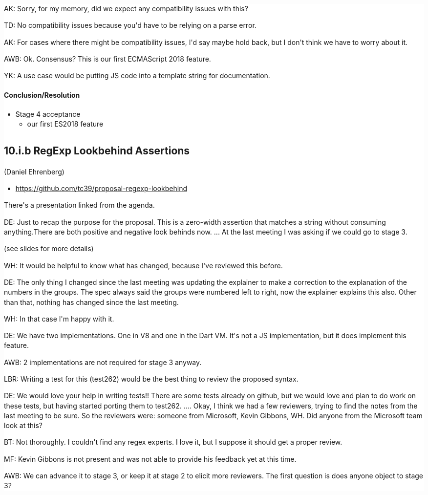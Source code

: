AK: Sorry, for my memory, did we expect any compatibility issues with this?

TD: No compatibility issues because you'd have to be relying on a parse error.

AK: For cases where there might be compatibility issues, I'd say maybe hold back, but I don't think we have to worry about it.

AWB: Ok. Consensus? This is our first ECMAScript 2018 feature.

YK: A use case would be putting JS code into a template string for documentation.

#### Conclusion/Resolution

- Stage 4 acceptance
  - our first ES2018 feature

## 10.i.b RegExp Lookbehind Assertions

(Daniel Ehrenberg)

- https://github.com/tc39/proposal-regexp-lookbehind

There's a presentation linked from the agenda.

DE: Just to recap the purpose for the proposal. This is a zero-width assertion that matches a string without consuming anything.There are both positive and negative look behinds now.  ... At the last meeting I was asking if we could go to stage 3.

(see slides for more details)

WH: It would be helpful to know what has changed, because I've reviewed this before.

DE: The only thing I changed since the last meeting was updating the explainer to make a correction to the explanation of the numbers in the groups. The spec always said the groups were numbered left to right, now the explainer explains this also. Other than that, nothing has changed since the last meeting.

WH: In that case I'm happy with it.

DE: We have two implementations. One in V8 and one in the Dart VM. It's not a JS implementation, but it does implement this feature.

AWB: 2 implementations are not required for stage 3 anyway.

LBR: Writing a test for this (test262) would be the best thing to review the proposed syntax.

DE: We would love your help in writing tests!! There are some tests already on github, but we would love and plan to do work on these tests, but having started porting them to test262.  .... Okay, I think we had a few reviewers, trying to find the notes from the last meeting to be sure. So the reviewers were: someone from Microsoft, Kevin Gibbons, WH. Did anyone from the Microsoft team look at this?

BT: Not thoroughly. I couldn't find any regex experts. I love it, but I suppose it should get a proper review.

MF: Kevin Gibbons is not present and was not able to provide his feedback yet at this time.

AWB: We can advance it to stage 3, or keep it at stage 2 to elicit more reviewers. The first question is does anyone object to stage 3?
